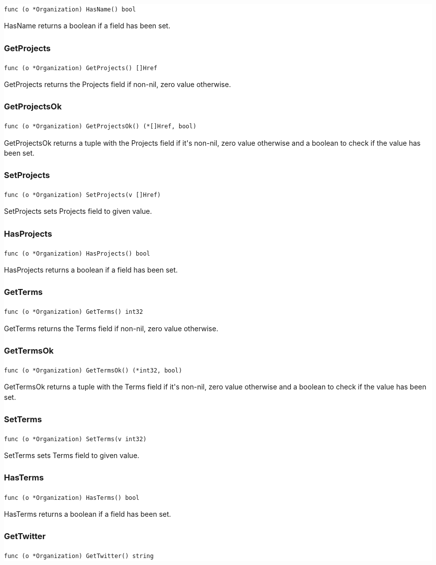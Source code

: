 `func (o *Organization) HasName() bool`

HasName returns a boolean if a field has been set.

### GetProjects

`func (o *Organization) GetProjects() []Href`

GetProjects returns the Projects field if non-nil, zero value otherwise.

### GetProjectsOk

`func (o *Organization) GetProjectsOk() (*[]Href, bool)`

GetProjectsOk returns a tuple with the Projects field if it's non-nil, zero value otherwise
and a boolean to check if the value has been set.

### SetProjects

`func (o *Organization) SetProjects(v []Href)`

SetProjects sets Projects field to given value.

### HasProjects

`func (o *Organization) HasProjects() bool`

HasProjects returns a boolean if a field has been set.

### GetTerms

`func (o *Organization) GetTerms() int32`

GetTerms returns the Terms field if non-nil, zero value otherwise.

### GetTermsOk

`func (o *Organization) GetTermsOk() (*int32, bool)`

GetTermsOk returns a tuple with the Terms field if it's non-nil, zero value otherwise
and a boolean to check if the value has been set.

### SetTerms

`func (o *Organization) SetTerms(v int32)`

SetTerms sets Terms field to given value.

### HasTerms

`func (o *Organization) HasTerms() bool`

HasTerms returns a boolean if a field has been set.

### GetTwitter

`func (o *Organization) GetTwitter() string`
